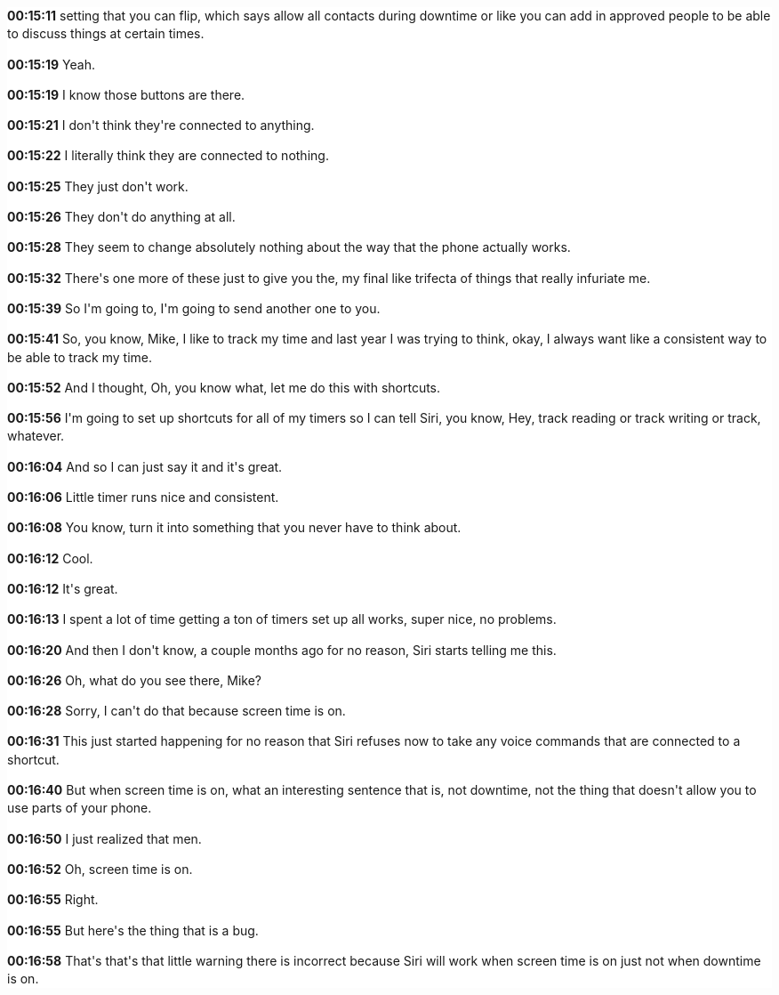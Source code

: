 **00:15:11** setting that you can flip, which says allow all contacts during downtime or like you can add in approved people to be able to discuss things at certain times.

**00:15:19** Yeah.

**00:15:19** I know those buttons are there.

**00:15:21** I don't think they're connected to anything.

**00:15:22** I literally think they are connected to nothing.

**00:15:25** They just don't work.

**00:15:26** They don't do anything at all.

**00:15:28** They seem to change absolutely nothing about the way that the phone actually works.

**00:15:32** There's one more of these just to give you the, my final like trifecta of things that really infuriate me.

**00:15:39** So I'm going to, I'm going to send another one to you.

**00:15:41** So, you know, Mike, I like to track my time and last year I was trying to think, okay, I always want like a consistent way to be able to track my time.

**00:15:52** And I thought, Oh, you know what, let me do this with shortcuts.

**00:15:56** I'm going to set up shortcuts for all of my timers so I can tell Siri, you know, Hey, track reading or track writing or track, whatever.

**00:16:04** And so I can just say it and it's great.

**00:16:06** Little timer runs nice and consistent.

**00:16:08** You know, turn it into something that you never have to think about.

**00:16:12** Cool.

**00:16:12** It's great.

**00:16:13** I spent a lot of time getting a ton of timers set up all works, super nice, no problems.

**00:16:20** And then I don't know, a couple months ago for no reason, Siri starts telling me this.

**00:16:26** Oh, what do you see there, Mike?

**00:16:28** Sorry, I can't do that because screen time is on.

**00:16:31** This just started happening for no reason that Siri refuses now to take any voice commands that are connected to a shortcut.

**00:16:40** But when screen time is on, what an interesting sentence that is, not downtime, not the thing that doesn't allow you to use parts of your phone.

**00:16:50** I just realized that men.

**00:16:52** Oh, screen time is on.

**00:16:55** Right.

**00:16:55** But here's the thing that is a bug.

**00:16:58** That's that's that little warning there is incorrect because Siri will work when screen time is on just not when downtime is on.
